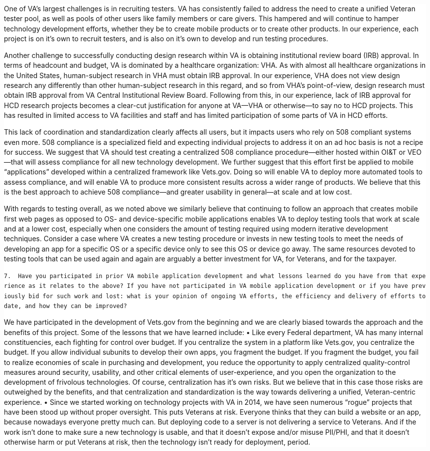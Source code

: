 One of VA’s largest challenges is in recruiting testers. VA has consistently failed to address the need to create a unified Veteran tester pool, as well as pools of other users like family members or care givers. This hampered and will continue to hamper technology development efforts, whether they be to create mobile products or to create other products. In our experience, each project is on it’s own to recruit testers, and is also on it’s own to develop and run testing procedures. 

Another challenge to successfully conducting design research within VA is obtaining institutional review board (IRB) approval. In terms of headcount and budget, VA is dominated by a healthcare organization: VHA. As with almost all healthcare organizations in the United States, human-subject research in VHA must obtain IRB approval. In our experience, VHA does not view design research any differently than other human-subject research in this regard, and so from VHA’s point-of-view, design research must obtain IRB approval from VA Central Institutional Review Board. Following from this, in our experience, lack of IRB approval for HCD research projects becomes a clear-cut justification for anyone at VA—VHA or otherwise—to say no to HCD projects. This has resulted in limited access to VA facilities and staff and has limited participation of some parts of VA in HCD efforts.

This lack of coordination and standardization clearly affects all users, but it impacts users who rely on 508 compliant systems even more. 508 compliance is a specialized field and expecting individual projects to address it on an ad hoc basis is not a recipe for success. We suggest that VA should test creating a centralized 508 compliance procedure—either hosted within OI&T or VEO—that will assess compliance for all new technology development. We further suggest that this effort first be applied to mobile “applications” developed within a centralized framework like Vets.gov. Doing so will enable VA to deploy more automated tools to assess compliance, and will enable VA to produce more consistent results across a wider range of products. We believe that this is the best approach to achieve 508 compliance—and greater usability in general—at scale and at low cost.

With regards to testing overall, as we noted above we similarly believe that continuing to follow an approach that creates mobile first web pages as opposed to OS- and device-specific mobile applications enables VA to deploy testing tools that work at scale and at a lower cost, especially when one considers the amount of testing required using modern iterative development techniques. Consider a case where VA creates a new testing procedure or invests in new testing tools to meet the needs of developing an app for a specific OS or a specific device only to see this OS or device go away. The same resources devoted to testing tools that can be used again and again are arguably a better investment for VA, for Veterans, and for the taxpayer.


	7.	Have you participated in prior VA mobile application development and what lessons learned do you have from that experience as it relates to the above? If you have not participated in VA mobile application development or if you have previously bid for such work and lost: what is your opinion of ongoing VA efforts, the efficiency and delivery of efforts to date, and how they can be improved?
We have participated in the development of Vets.gov from the beginning and we are clearly biased towards the approach and the benefits of this project. Some of the lessons that we have learned include:
•	Like every Federal department, VA has many internal constituencies, each fighting for control over budget. If you centralize the system in a platform like Vets.gov, you centralize the budget. If you allow individual subunits to develop their own apps, you fragment the budget. If you fragment the budget, you fail to realize economies of scale in purchasing and development, you reduce the opportunity to apply centralized quality-control measures around security, usability, and other critical elements of user-experience, and you open the organization to the development of frivolous technologies. Of course, centralization has it’s own risks. But we believe that in this case those risks are outweighed by the benefits, and that centralization and standardization is the way towards delivering a unified, Veteran-centric experience.
•	Since we started working on technology projects with VA in 2014, we have seen numerous “rogue” projects that have been stood up without proper oversight. This puts Veterans at risk. Everyone thinks that they can build a website or an app, because nowadays everyone pretty much can. But deploying code to a server is not delivering a service to Veterans. And if the work isn’t done to make sure a new technology is usable, and that it doesn’t expose and/or misuse PII/PHI, and that it doesn’t otherwise harm or put Veterans at risk, then the technology isn’t ready for deployment, period.
